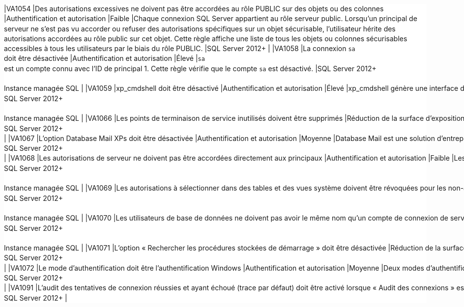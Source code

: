 |VA1054     |Des autorisations excessives ne doivent pas être accordées au rôle PUBLIC sur des objets ou des colonnes         |Authentification et autorisation         |Faible         |Chaque connexion SQL Server appartient au rôle serveur public. Lorsqu’un principal de serveur ne s’est pas vu accorder ou refuser des autorisations spécifiques sur un objet sécurisable, l’utilisateur hérite des autorisations accordées au rôle public sur cet objet. Cette règle affiche une liste de tous les objets ou colonnes sécurisables accessibles à tous les utilisateurs par le biais du rôle PUBLIC.         |<nobr>SQL Server 2012+<nobr/>         |
|VA1058     |La connexion `sa` doit être désactivée         |Authentification et autorisation         |Élevé         |`sa` est un compte connu avec l’ID de principal 1. Cette règle vérifie que le compte `sa` est désactivé.         |<nobr>SQL Server 2012+<nobr/><br/><br/>Instance managée SQL         |
|VA1059     |xp_cmdshell doit être désactivé         |Authentification et autorisation         |Élevé         |xp_cmdshell génère une interface de commande Windows et lui transmet une chaîne à traiter. Cette règle vérifie que xp_cmdshell est désactivé.         |<nobr>SQL Server 2012+<nobr/><br/><br/>Instance managée SQL         |
|VA1066     |Les points de terminaison de service inutilisés doivent être supprimés         |Réduction de la surface d’exposition         |Faible         |Service Broker fournit des files d’attente et une messagerie fiable pour SQL Server. Service Broker est tout aussi utile aux applications qui exploitent une instance SQL Server unique qu’aux applications qui répartissent le travail entre plusieurs instances. Les points de terminaison Service Broker fournissent des options pour la sécurité du transport et le transfert de messages. Cette règle énumère tous les points de terminaison Service Broker. Supprimez ceux qui ne sont pas utilisés.         |<nobr>SQL Server 2012+<nobr/>         |
|VA1067     |L’option Database Mail XPs doit être désactivée         |Authentification et autorisation         |Moyenne         |Database Mail est une solution d’entreprise qui permet l’envoi d’e-mails à partir du SQL Server.         |<nobr>SQL Server 2012+<nobr/>         |
|VA1068     |Les autorisations de serveur ne doivent pas être accordées directement aux principaux         |Authentification et autorisation         |Faible         |Les autorisations de niveau serveur sont associées à un objet de niveau serveur pour déterminer quels sont les utilisateurs qui peuvent accéder à l’objet. Cette règle vérifie qu’aucune autorisation de niveau serveur n’est accordée directement aux connexions.         |<nobr>SQL Server 2012+<nobr/><br/><br/>Instance managée SQL         |
|VA1069     |Les autorisations à sélectionner dans des tables et des vues système doivent être révoquées pour les non-administrateurs système         |Authentification et autorisation         |Faible         |Les autorisations de non-administrateurs système à sélectionner dans des tables ou vues système sont prêtes à l’emploi et sont généralement utilisées par des outils tels que SSMS. Cette règle énumère les tables et vues système auxquelles les non-administrateurs système peuvent accéder.         |<nobr>SQL Server 2012+<nobr/><br/><br/>Instance managée SQL         |
|VA1070     |Les utilisateurs de base de données ne doivent pas avoir le même nom qu’un compte de connexion de serveur         |Authentification et autorisation         |Faible         |Des utilisateurs de base de données peuvent avoir le même nom qu’un compte de connexion de serveur. Cette règle vérifie l’absence de tels utilisateurs.         |<nobr>SQL Server 2012+<nobr/><br/><br/>Instance managée SQL         |
|VA1071     |L’option « Rechercher les procédures stockées de démarrage » doit être désactivée         |Réduction de la surface d’exposition         |Moyenne         |Lorsque l’option « Rechercher les procédures stockées de démarrage » est activée, SQL Server recherche et exécute toutes les procédures stockées exécutées automatiquement définies sur le serveur. Si l’option est activée, SQL Server recherche et exécute toutes les procédures stockées exécutées automatiquement définies sur le serveur. Cette règle vérifie que cette option est désactivée.         |<nobr>SQL Server 2012+<nobr/>         |
|VA1072     |Le mode d’authentification doit être l’authentification Windows         |Authentification et autorisation         |Moyenne         |Deux modes d’authentification sont disponibles : Mode d'authentification Windows et mode mixte. Le mode mixte signifie que SQL Server admet l’authentification Windows et l’authentification SQL Server. Cette règle vérifie que le mode d’authentification est défini sur Authentification Windows.         |<nobr>SQL Server 2012+<nobr/>         |
|VA1091     |L’audit des tentatives de connexion réussies et ayant échoué (trace par défaut) doit être activé lorsque « Audit des connexions » est configuré pour suivre les connexions         |Audit et journalisation         |Faible         |La configuration de l’audit des connexions SQL Server permet aux administrateurs de suivre les connexions des utilisateurs aux instances SQL Server. Si l’utilisateur choisit de recourir à l’option « Audit des connexions » pour suivre les connexions des utilisateurs aux instances SQL Server, il est important de l’activer pour les tentatives de connexion réussies et pour celles ayant échoué.         |<nobr>SQL Server 2012+<nobr/>         |